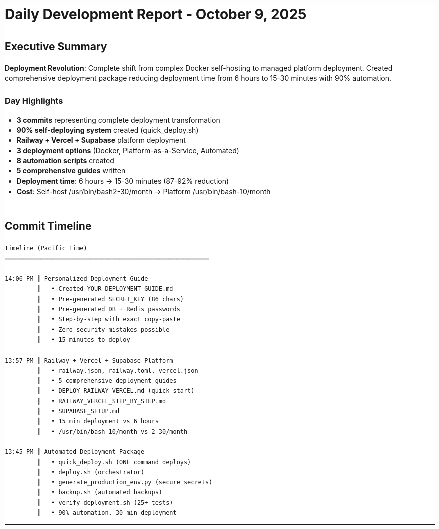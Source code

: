 # Daily Development Report - October 9, 2025

## Executive Summary

**Deployment Revolution**: Complete shift from complex Docker self-hosting to managed platform deployment. Created comprehensive deployment package reducing deployment time from 6 hours to 15-30 minutes with 90% automation.

### Day Highlights
- **3 commits** representing complete deployment transformation
- **90% self-deploying system** created (quick_deploy.sh)
- **Railway + Vercel + Supabase** platform deployment
- **3 deployment options** (Docker, Platform-as-a-Service, Automated)
- **8 automation scripts** created
- **5 comprehensive guides** written
- **Deployment time**: 6 hours → 15-30 minutes (87-92% reduction)
- **Cost**: Self-host /usr/bin/bash2-30/month → Platform /usr/bin/bash-10/month

---

## Commit Timeline

```
Timeline (Pacific Time)
═════════════════════════════════════════════════════════

14:06 PM ┃ Personalized Deployment Guide
         ┃   • Created YOUR_DEPLOYMENT_GUIDE.md
         ┃   • Pre-generated SECRET_KEY (86 chars)
         ┃   • Pre-generated DB + Redis passwords
         ┃   • Step-by-step with exact copy-paste
         ┃   • Zero security mistakes possible
         ┃   • 15 minutes to deploy

13:57 PM ┃ Railway + Vercel + Supabase Platform
         ┃   • railway.json, railway.toml, vercel.json
         ┃   • 5 comprehensive deployment guides
         ┃   • DEPLOY_RAILWAY_VERCEL.md (quick start)
         ┃   • RAILWAY_VERCEL_STEP_BY_STEP.md
         ┃   • SUPABASE_SETUP.md
         ┃   • 15 min deployment vs 6 hours
         ┃   • /usr/bin/bash-10/month vs 2-30/month

13:45 PM ┃ Automated Deployment Package
         ┃   • quick_deploy.sh (ONE command deploys)
         ┃   • deploy.sh (orchestrator)
         ┃   • generate_production_env.py (secure secrets)
         ┃   • backup.sh (automated backups)
         ┃   • verify_deployment.sh (25+ tests)
         ┃   • 90% automation, 30 min deployment
```

---